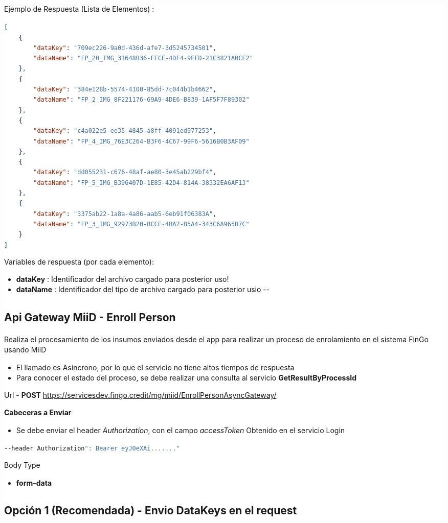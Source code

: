 Ejemplo de Respuesta (Lista de Elementos) :
```json
[
    {
        "dataKey": "709ec226-9a0d-436d-afe7-3d5245734501",
        "dataName": "FP_20_IMG_31648B36-FFCE-4DF4-9EFD-21C3821A0CF2"
    },
    {
        "dataKey": "384e128b-5574-4100-85dd-7c044b1b4662",
        "dataName": "FP_2_IMG_8F221176-69A9-4DE6-B839-1AF5F7F89302"
    },
    {
        "dataKey": "c4a022e5-ee35-4845-a8ff-4091ed977253",
        "dataName": "FP_4_IMG_76E3C264-B3F6-4C67-99F6-5616B0B3AF09"
    },
    {
        "dataKey": "dd055231-c676-48af-ae80-3e45ab229bf4",
        "dataName": "FP_5_IMG_B396407D-1E85-42D4-814A-38332EA6AF13"
    },
    {
        "dataKey": "3375ab22-1a8a-4a86-aab5-6eb91f06383A",
        "dataName": "FP_3_IMG_92973B20-BCCE-4BA2-B5A4-343C6A965D7C"
    }
]
``` 

Variables de respuesta (por cada elemento):
* **dataKey** : Identificador del archivo cargado para posterior uso!
* **dataName** :  Identificador del tipo de archivo cargado para posterior usio
--

## <a name="ApiGatewayMiiDEnrollPersonAsyncGateway"></a>Api Gateway MiiD - Enroll Person
Realiza el procesamiento de los insumos enviados desde el app para realizar un proceso de enrolamiento en el sistema FinGo usando MiiD

* El llamado es Asincrono, por lo que el servicio no tiene altos tiempos de respuesta
* Para conocer el estado del proceso, se debe realizar una consulta al servicio **GetResultByProcessId**

Url - **POST**
https://servicesdev.fingo.credit/mg/miid/EnrollPersonAsyncGateway/

**Cabeceras a Enviar**
* Se debe enviar el header *Authorization*, con el campo *accessToken* Obtenido en el servicio Login
```sh
--header Authorization": Bearer eyJ0eXAi......."
```

Body Type
* **form-data**
## Opción 1 (Recomendada) - Envio DataKeys en el request
